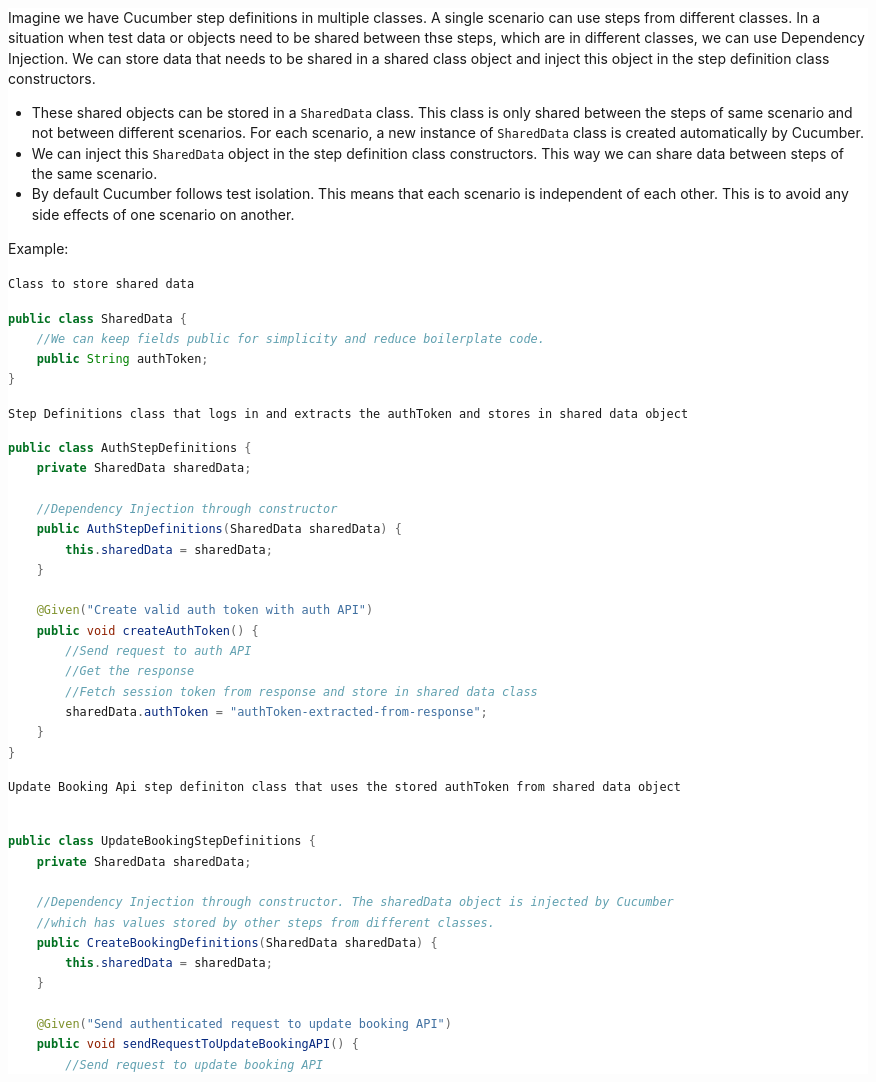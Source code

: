 Imagine we have Cucumber step definitions in multiple classes. A single scenario can use steps from different classes.
In a situation when test data or objects need to be shared between thse steps, which are in different classes, we can
use Dependency Injection. We can store data that needs to be shared in a shared class object and inject this object in
the step definition class constructors.

- These shared objects can be stored in a `SharedData` class. This class is only shared between the steps of same
  scenario and not between different scenarios. For each scenario, a new instance of `SharedData` class is created
  automatically by Cucumber.
- We can inject this `SharedData` object in the step definition class constructors. This way we can share data between
  steps of the same scenario.
- By default Cucumber follows test isolation. This means that each scenario is independent of each other. This is to
  avoid any side effects of one scenario on another.

Example:

`Class to store shared data`

```java
public class SharedData {
    //We can keep fields public for simplicity and reduce boilerplate code.
    public String authToken;
}
```

`Step Definitions class that logs in and extracts the authToken and stores in shared data object`

```java
public class AuthStepDefinitions {
    private SharedData sharedData;

    //Dependency Injection through constructor
    public AuthStepDefinitions(SharedData sharedData) {
        this.sharedData = sharedData;
    }

    @Given("Create valid auth token with auth API")
    public void createAuthToken() {
        //Send request to auth API
        //Get the response
        //Fetch session token from response and store in shared data class
        sharedData.authToken = "authToken-extracted-from-response";
    }
}
```

`Update Booking Api step definiton class that uses the stored authToken from shared data object`

```java

public class UpdateBookingStepDefinitions {
    private SharedData sharedData;

    //Dependency Injection through constructor. The sharedData object is injected by Cucumber
    //which has values stored by other steps from different classes.
    public CreateBookingDefinitions(SharedData sharedData) {
        this.sharedData = sharedData;
    }

    @Given("Send authenticated request to update booking API")
    public void sendRequestToUpdateBookingAPI() {
        //Send request to update booking API
```